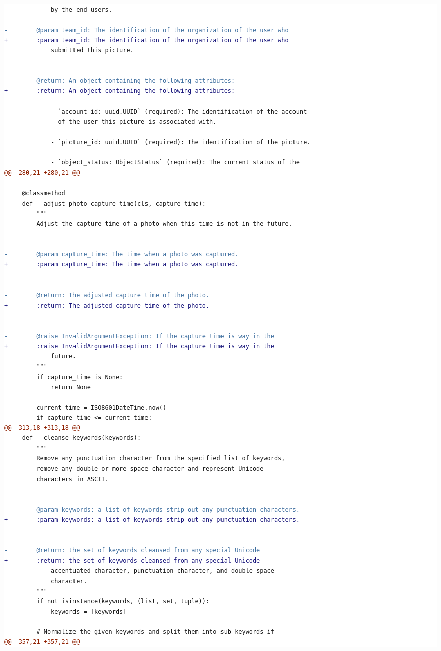 ```diff
             by the end users.
 
-        @param team_id: The identification of the organization of the user who
+        :param team_id: The identification of the organization of the user who
             submitted this picture.
 
 
-        @return: An object containing the following attributes:
+        :return: An object containing the following attributes:
 
             - `account_id: uuid.UUID` (required): The identification of the account
               of the user this picture is associated with.
 
             - `picture_id: uuid.UUID` (required): The identification of the picture.
 
             - `object_status: ObjectStatus` (required): The current status of the
@@ -280,21 +280,21 @@
 
     @classmethod
     def __adjust_photo_capture_time(cls, capture_time):
         """
         Adjust the capture time of a photo when this time is not in the future.
 
 
-        @param capture_time: The time when a photo was captured.
+        :param capture_time: The time when a photo was captured.
 
 
-        @return: The adjusted capture time of the photo.
+        :return: The adjusted capture time of the photo.
 
 
-        @raise InvalidArgumentException: If the capture time is way in the
+        :raise InvalidArgumentException: If the capture time is way in the
             future.
         """
         if capture_time is None:
             return None
 
         current_time = ISO8601DateTime.now()
         if capture_time <= current_time:
@@ -313,18 +313,18 @@
     def __cleanse_keywords(keywords):
         """
         Remove any punctuation character from the specified list of keywords,
         remove any double or more space character and represent Unicode
         characters in ASCII.
 
 
-        @param keywords: a list of keywords strip out any punctuation characters.
+        :param keywords: a list of keywords strip out any punctuation characters.
 
 
-        @return: the set of keywords cleansed from any special Unicode
+        :return: the set of keywords cleansed from any special Unicode
             accentuated character, punctuation character, and double space
             character.
         """
         if not isinstance(keywords, (list, set, tuple)):
             keywords = [keywords]
 
         # Normalize the given keywords and split them into sub-keywords if
@@ -357,21 +357,21 @@
```